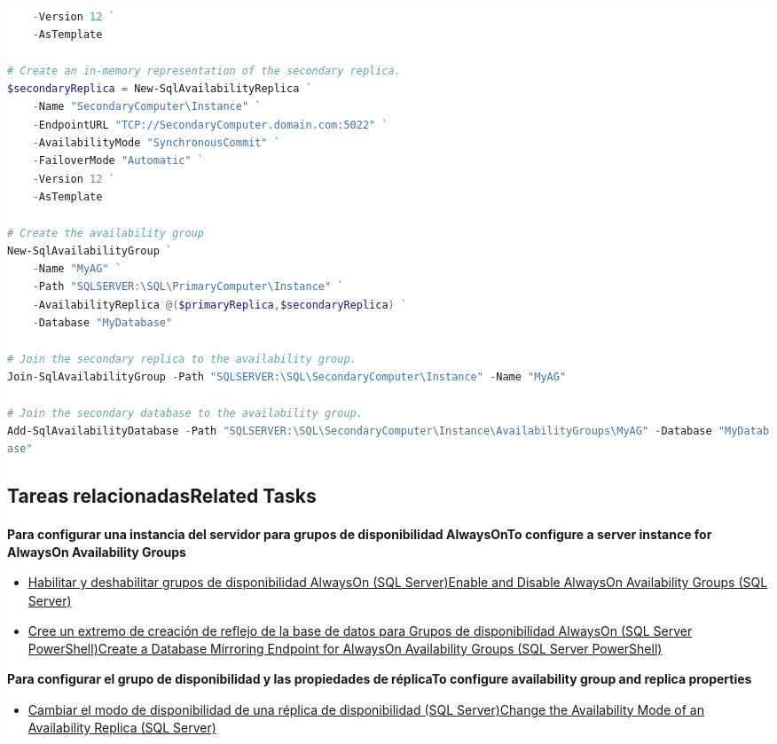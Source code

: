 ```powershell
    -Version 12 `  
    -AsTemplate  
  
# Create an in-memory representation of the secondary replica.  
$secondaryReplica = New-SqlAvailabilityReplica `  
    -Name "SecondaryComputer\Instance" `  
    -EndpointURL "TCP://SecondaryComputer.domain.com:5022" `  
    -AvailabilityMode "SynchronousCommit" `  
    -FailoverMode "Automatic" `  
    -Version 12 `  
    -AsTemplate  
  
# Create the availability group  
New-SqlAvailabilityGroup `  
    -Name "MyAG" `  
    -Path "SQLSERVER:\SQL\PrimaryComputer\Instance" `  
    -AvailabilityReplica @($primaryReplica,$secondaryReplica) `  
    -Database "MyDatabase"  
  
# Join the secondary replica to the availability group.  
Join-SqlAvailabilityGroup -Path "SQLSERVER:\SQL\SecondaryComputer\Instance" -Name "MyAG"  
  
# Join the secondary database to the availability group.  
Add-SqlAvailabilityDatabase -Path "SQLSERVER:\SQL\SecondaryComputer\Instance\AvailabilityGroups\MyAG" -Database "MyDatabase"  
```  
  
##  <a name="related-tasks"></a><a name="RelatedTasks"></a> <span data-ttu-id="f78de-168">Tareas relacionadas</span><span class="sxs-lookup"><span data-stu-id="f78de-168">Related Tasks</span></span>  
 <span data-ttu-id="f78de-169">**Para configurar una instancia del servidor para grupos de disponibilidad AlwaysOn**</span><span class="sxs-lookup"><span data-stu-id="f78de-169">**To configure a server instance for AlwaysOn Availability Groups**</span></span>  
  
-   [<span data-ttu-id="f78de-170">Habilitar y deshabilitar grupos de disponibilidad AlwaysOn &#40;SQL Server&#41;</span><span class="sxs-lookup"><span data-stu-id="f78de-170">Enable and Disable AlwaysOn Availability Groups &#40;SQL Server&#41;</span></span>](enable-and-disable-always-on-availability-groups-sql-server.md)  
  
-   [<span data-ttu-id="f78de-171">Cree un extremo de creación de reflejo de la base de datos para Grupos de disponibilidad AlwaysOn &#40;SQL Server PowerShell&#41;</span><span class="sxs-lookup"><span data-stu-id="f78de-171">Create a Database Mirroring Endpoint for AlwaysOn Availability Groups &#40;SQL Server PowerShell&#41;</span></span>](database-mirroring-always-on-availability-groups-powershell.md)  
  
 <span data-ttu-id="f78de-172">**Para configurar el grupo de disponibilidad y las propiedades de réplica**</span><span class="sxs-lookup"><span data-stu-id="f78de-172">**To configure availability group and replica properties**</span></span>  
  
-   [<span data-ttu-id="f78de-173">Cambiar el modo de disponibilidad de una réplica de disponibilidad &#40;SQL Server&#41;</span><span class="sxs-lookup"><span data-stu-id="f78de-173">Change the Availability Mode of an Availability Replica &#40;SQL Server&#41;</span></span>](change-the-availability-mode-of-an-availability-replica-sql-server.md)  
  